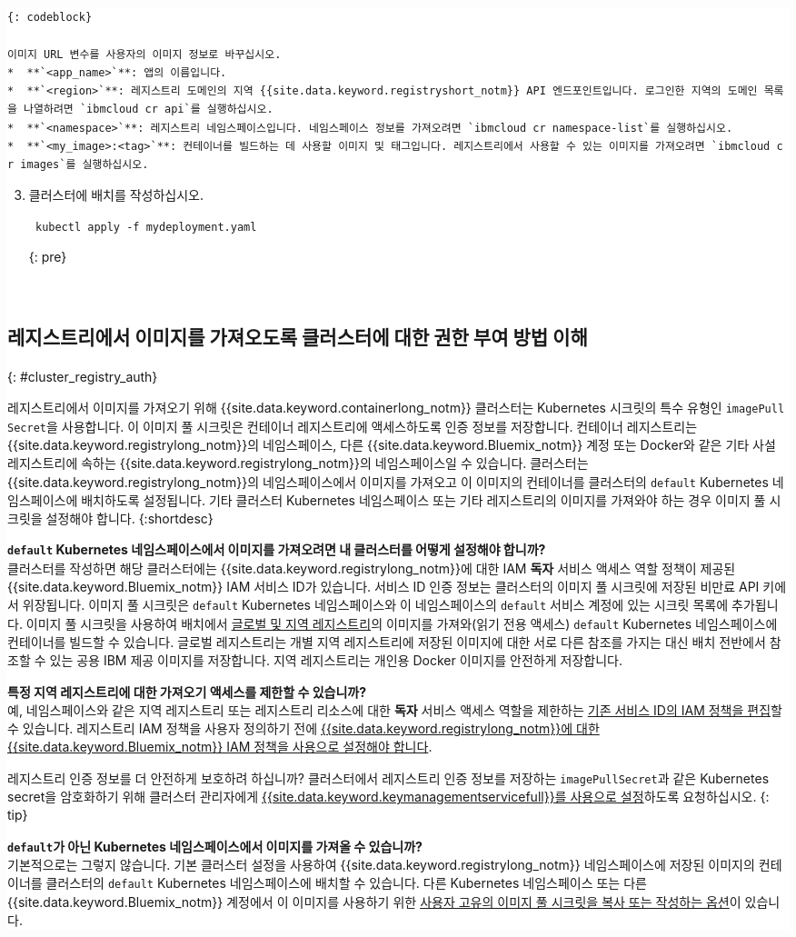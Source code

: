     {: codeblock}

    이미지 URL 변수를 사용자의 이미지 정보로 바꾸십시오.
    *  **`<app_name>`**: 앱의 이름입니다. 
    *  **`<region>`**: 레지스트리 도메인의 지역 {{site.data.keyword.registryshort_notm}} API 엔드포인트입니다. 로그인한 지역의 도메인 목록을 나열하려면 `ibmcloud cr api`를 실행하십시오.
    *  **`<namespace>`**: 레지스트리 네임스페이스입니다. 네임스페이스 정보를 가져오려면 `ibmcloud cr namespace-list`를 실행하십시오.
    *  **`<my_image>:<tag>`**: 컨테이너를 빌드하는 데 사용할 이미지 및 태그입니다. 레지스트리에서 사용할 수 있는 이미지를 가져오려면 `ibmcloud cr images`를 실행하십시오.

3.  클러스터에 배치를 작성하십시오.

    ```
     kubectl apply -f mydeployment.yaml
    ```
    {: pre}

<br />


## 레지스트리에서 이미지를 가져오도록 클러스터에 대한 권한 부여 방법 이해
{: #cluster_registry_auth}

레지스트리에서 이미지를 가져오기 위해 {{site.data.keyword.containerlong_notm}} 클러스터는 Kubernetes 시크릿의 특수 유형인 `imagePullSecret`을 사용합니다. 이 이미지 풀 시크릿은 컨테이너 레지스트리에 액세스하도록 인증 정보를 저장합니다. 컨테이너 레지스트리는 {{site.data.keyword.registrylong_notm}}의 네임스페이스, 다른 {{site.data.keyword.Bluemix_notm}} 계정 또는 Docker와 같은 기타 사설 레지스트리에 속하는 {{site.data.keyword.registrylong_notm}}의 네임스페이스일 수 있습니다. 클러스터는 {{site.data.keyword.registrylong_notm}}의 네임스페이스에서 이미지를 가져오고 이 이미지의 컨테이너를 클러스터의 `default` Kubernetes 네임스페이스에 배치하도록 설정됩니다. 기타 클러스터 Kubernetes 네임스페이스 또는 기타 레지스트리의 이미지를 가져와야 하는 경우 이미지 풀 시크릿을 설정해야 합니다.
{:shortdesc}

**`default` Kubernetes 네임스페이스에서 이미지를 가져오려면 내 클러스터를 어떻게 설정해야 합니까?**<br>
클러스터를 작성하면 해당 클러스터에는 {{site.data.keyword.registrylong_notm}}에 대한 IAM **독자** 서비스 액세스 역할 정책이 제공된 {{site.data.keyword.Bluemix_notm}} IAM 서비스 ID가 있습니다. 서비스 ID 인증 정보는 클러스터의 이미지 풀 시크릿에 저장된 비만료 API 키에서 위장됩니다. 이미지 풀 시크릿은 `default` Kubernetes 네임스페이스와 이 네임스페이스의 `default` 서비스 계정에 있는 시크릿 목록에 추가됩니다. 이미지 풀 시크릿을 사용하여 배치에서 [글로벌 및 지역 레지스트리](/docs/services/Registry?topic=registry-registry_overview#registry_regions)의 이미지를 가져와(읽기 전용 액세스) `default` Kubernetes 네임스페이스에 컨테이너를 빌드할 수 있습니다. 글로벌 레지스트리는 개별 지역 레지스트리에 저장된 이미지에 대한 서로 다른 참조를 가지는 대신 배치 전반에서 참조할 수 있는 공용 IBM 제공 이미지를 저장합니다. 지역 레지스트리는 개인용 Docker 이미지를 안전하게 저장합니다.

**특정 지역 레지스트리에 대한 가져오기 액세스를 제한할 수 있습니까?**<br>
예, 네임스페이스와 같은 지역 레지스트리 또는 레지스트리 리소스에 대한 **독자** 서비스 액세스 역할을 제한하는 [기존 서비스 ID의 IAM 정책을 편집](/docs/iam?topic=iam-serviceidpolicy#access_edit)할 수 있습니다. 레지스트리 IAM 정책을 사용자 정의하기 전에 [{{site.data.keyword.registrylong_notm}}에 대한 {{site.data.keyword.Bluemix_notm}} IAM 정책을 사용으로 설정해야 합니다](/docs/services/Registry?topic=registry-user#existing_users).

  레지스트리 인증 정보를 더 안전하게 보호하려 하십니까? 클러스터에서 레지스트리 인증 정보를 저장하는 `imagePullSecret`과 같은 Kubernetes secret을 암호화하기 위해 클러스터 관리자에게 [{{site.data.keyword.keymanagementservicefull}}를 사용으로 설정](/docs/containers?topic=containers-encryption#keyprotect)하도록 요청하십시오.
  {: tip}

**`default`가 아닌 Kubernetes 네임스페이스에서 이미지를 가져올 수 있습니까?**<br>
기본적으로는 그렇지 않습니다. 기본 클러스터 설정을 사용하여 {{site.data.keyword.registrylong_notm}} 네임스페이스에 저장된 이미지의 컨테이너를 클러스터의 `default` Kubernetes 네임스페이스에 배치할 수 있습니다. 다른 Kubernetes 네임스페이스 또는 다른 {{site.data.keyword.Bluemix_notm}} 계정에서 이 이미지를 사용하기 위한 [사용자 고유의 이미지 풀 시크릿을 복사 또는 작성하는 옵션](#other)이 있습니다.

